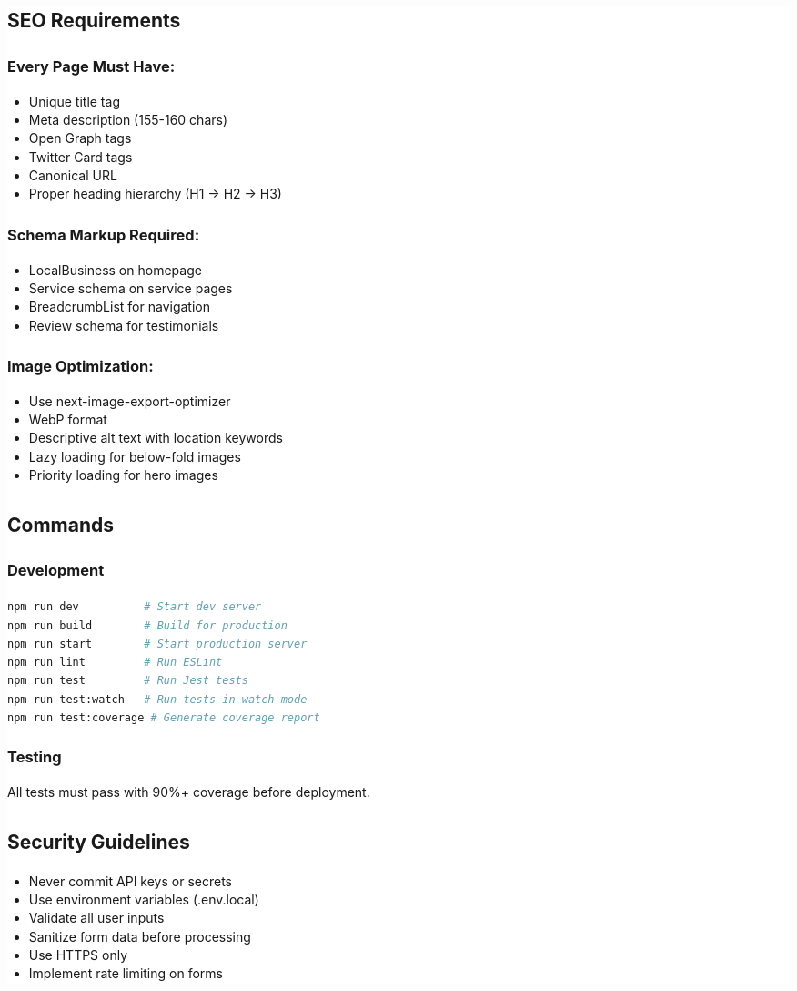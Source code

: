 ## SEO Requirements

### Every Page Must Have:

- Unique title tag
- Meta description (155-160 chars)
- Open Graph tags
- Twitter Card tags
- Canonical URL
- Proper heading hierarchy (H1 → H2 → H3)

### Schema Markup Required:

- LocalBusiness on homepage
- Service schema on service pages
- BreadcrumbList for navigation
- Review schema for testimonials

### Image Optimization:

- Use next-image-export-optimizer
- WebP format
- Descriptive alt text with location keywords
- Lazy loading for below-fold images
- Priority loading for hero images

## Commands

### Development

```bash
npm run dev          # Start dev server
npm run build        # Build for production
npm run start        # Start production server
npm run lint         # Run ESLint
npm run test         # Run Jest tests
npm run test:watch   # Run tests in watch mode
npm run test:coverage # Generate coverage report
```

### Testing

All tests must pass with 90%+ coverage before deployment.

## Security Guidelines

- Never commit API keys or secrets
- Use environment variables (.env.local)
- Validate all user inputs
- Sanitize form data before processing
- Use HTTPS only
- Implement rate limiting on forms
